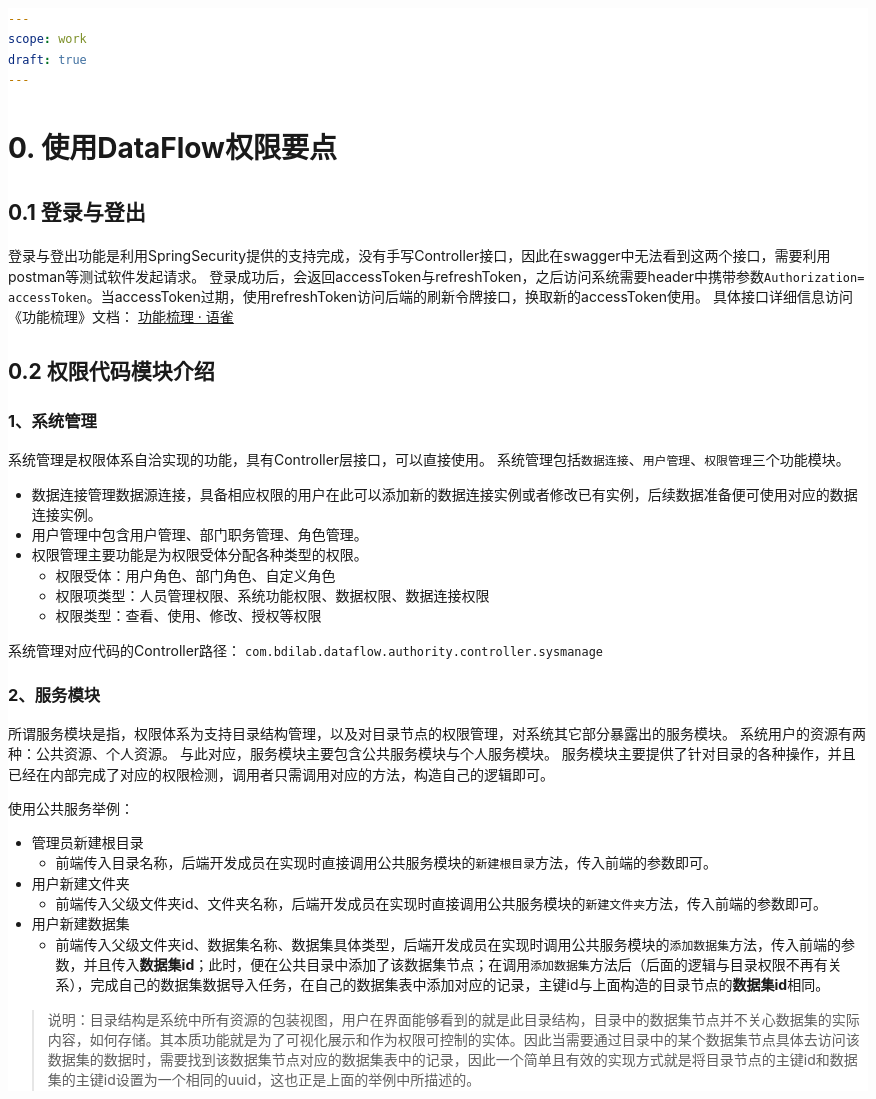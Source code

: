 ```yaml
---
scope: work
draft: true
---
```

# 0. 使用DataFlow权限要点
## 0.1 登录与登出
登录与登出功能是利用SpringSecurity提供的支持完成，没有手写Controller接口，因此在swagger中无法看到这两个接口，需要利用postman等测试软件发起请求。
登录成功后，会返回accessToken与refreshToken，之后访问系统需要header中携带参数`Authorization=accessToken`。当accessToken过期，使用refreshToken访问后端的刷新令牌接口，换取新的accessToken使用。
具体接口详细信息访问《功能梳理》文档：
[功能梳理 · 语雀](https://www.yuque.com/docs/share/3bb35c08-c142-4e0a-b9cf-856d5b00374c?#PuBh)


## 0.2 权限代码模块介绍
### 1、系统管理
系统管理是权限体系自洽实现的功能，具有Controller层接口，可以直接使用。
系统管理包括`数据连接`、`用户管理`、`权限管理`三个功能模块。

- 数据连接管理数据源连接，具备相应权限的用户在此可以添加新的数据连接实例或者修改已有实例，后续数据准备便可使用对应的数据连接实例。
- 用户管理中包含用户管理、部门职务管理、角色管理。
- 权限管理主要功能是为权限受体分配各种类型的权限。 
   - 权限受体：用户角色、部门角色、自定义角色
   - 权限项类型：人员管理权限、系统功能权限、数据权限、数据连接权限
   - 权限类型：查看、使用、修改、授权等权限

系统管理对应代码的Controller路径：
`com.bdilab.dataflow.authority.controller.sysmanage`

### 2、服务模块
所谓服务模块是指，权限体系为支持目录结构管理，以及对目录节点的权限管理，对系统其它部分暴露出的服务模块。
系统用户的资源有两种：公共资源、个人资源。
与此对应，服务模块主要包含公共服务模块与个人服务模块。
服务模块主要提供了针对目录的各种操作，并且已经在内部完成了对应的权限检测，调用者只需调用对应的方法，构造自己的逻辑即可。

使用公共服务举例：

- 管理员新建根目录 
   - 前端传入目录名称，后端开发成员在实现时直接调用公共服务模块的`新建根目录`方法，传入前端的参数即可。
- 用户新建文件夹 
   - 前端传入父级文件夹id、文件夹名称，后端开发成员在实现时直接调用公共服务模块的`新建文件夹`方法，传入前端的参数即可。
- 用户新建数据集 
   - 前端传入父级文件夹id、数据集名称、数据集具体类型，后端开发成员在实现时调用公共服务模块的`添加数据集`方法，传入前端的参数，并且传入**数据集id**；此时，便在公共目录中添加了该数据集节点；在调用`添加数据集`方法后（后面的逻辑与目录权限不再有关系），完成自己的数据集数据导入任务，在自己的数据集表中添加对应的记录，主键id与上面构造的目录节点的**数据集id**相同。

> 说明：目录结构是系统中所有资源的包装视图，用户在界面能够看到的就是此目录结构，目录中的数据集节点并不关心数据集的实际内容，如何存储。其本质功能就是为了可视化展示和作为权限可控制的实体。因此当需要通过目录中的某个数据集节点具体去访问该数据集的数据时，需要找到该数据集节点对应的数据集表中的记录，因此一个简单且有效的实现方式就是将目录节点的主键id和数据集的主键id设置为一个相同的uuid，这也正是上面的举例中所描述的。
